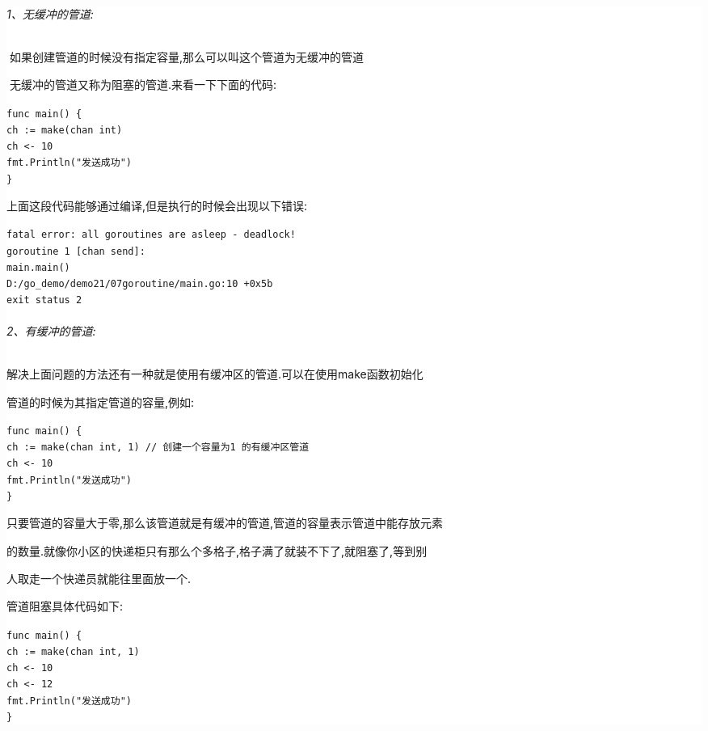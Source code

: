 ###### 1、无缓冲的管道:

​	如果创建管道的时候没有指定容量,那么可以叫这个管道为无缓冲的管道

​	无缓冲的管道又称为阻塞的管道.来看一下下面的代码:

```golang
func main() {
ch := make(chan int)
ch <- 10
fmt.Println("发送成功")
}
```



上面这段代码能够通过编译,但是执行的时候会出现以下错误:

```golang
fatal error: all goroutines are asleep - deadlock!
goroutine 1 [chan send]:
main.main()
D:/go_demo/demo21/07goroutine/main.go:10 +0x5b
exit status 2
```



###### 2、有缓冲的管道:

解决上面问题的方法还有一种就是使用有缓冲区的管道.可以在使用make函数初始化

管道的时候为其指定管道的容量,例如:

```golang
func main() {
ch := make(chan int, 1) // 创建一个容量为1 的有缓冲区管道
ch <- 10
fmt.Println("发送成功")
}
```



只要管道的容量大于零,那么该管道就是有缓冲的管道,管道的容量表示管道中能存放元素

的数量.就像你小区的快递柜只有那么个多格子,格子满了就装不下了,就阻塞了,等到别

人取走一个快递员就能往里面放一个.



管道阻塞具体代码如下:

```golang
func main() {
ch := make(chan int, 1)
ch <- 10
ch <- 12
fmt.Println("发送成功")
}
```
